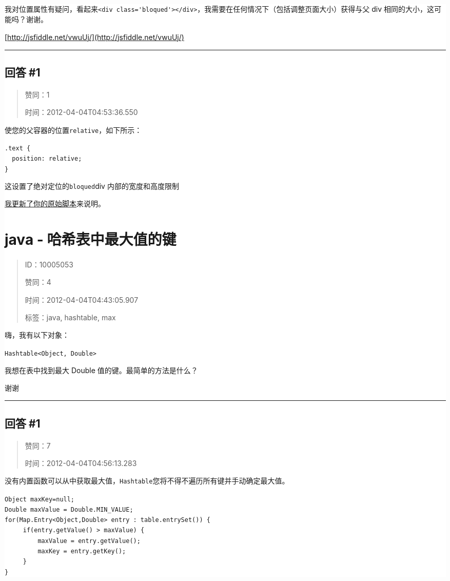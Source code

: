 我对位置属性有疑问，看起来`<div class='bloqued'></div>`，我需要在任何情况下（包括调整页面大小）获得与父 div 相同的大小，这可能吗？谢谢。

[http://jsfiddle.net/vwuUj/](http://jsfiddle.net/vwuUj/)

* * *

## 回答 #1

> 赞同：1
> 
> 时间：2012-04-04T04:53:36.550

使您的父容器的位置`relative`，如下所示：

```
.text {
  position: relative;
} 
```

这设置了绝对定位的`bloqued`div 内部的宽度和高度限制

[我更新了你的原始脚本](http://jsfiddle.net/vwuUj/1/)来说明。

# java - 哈希表中最大值的键

> ID：10005053
> 
> 赞同：4
> 
> 时间：2012-04-04T04:43:05.907
> 
> 标签：java, hashtable, max

嗨，我有以下对象：

```
Hashtable<Object, Double> 
```

我想在表中找到最大 Double 值的键。最简单的方法是什么？

谢谢

* * *

## 回答 #1

> 赞同：7
> 
> 时间：2012-04-04T04:56:13.283

没有内置函数可以从中获取最大值，`Hashtable`您将不得不遍历所有键并手动确定最大值。

```
Object maxKey=null;
Double maxValue = Double.MIN_VALUE; 
for(Map.Entry<Object,Double> entry : table.entrySet()) {
     if(entry.getValue() > maxValue) {
         maxValue = entry.getValue();
         maxKey = entry.getKey();
     }
} 
```
